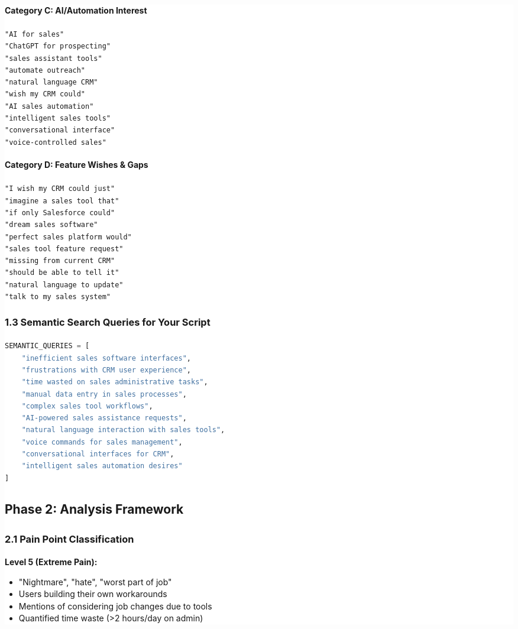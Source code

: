 #### Category C: AI/Automation Interest
```
"AI for sales"
"ChatGPT for prospecting"
"sales assistant tools"
"automate outreach"
"natural language CRM"
"wish my CRM could"
"AI sales automation"
"intelligent sales tools"
"conversational interface"
"voice-controlled sales"
```

#### Category D: Feature Wishes & Gaps
```
"I wish my CRM could just"
"imagine a sales tool that"
"if only Salesforce could"
"dream sales software"
"perfect sales platform would"
"sales tool feature request"
"missing from current CRM"
"should be able to tell it"
"natural language to update"
"talk to my sales system"
```

### 1.3 Semantic Search Queries for Your Script

```python
SEMANTIC_QUERIES = [
    "inefficient sales software interfaces",
    "frustrations with CRM user experience", 
    "time wasted on sales administrative tasks",
    "manual data entry in sales processes",
    "complex sales tool workflows",
    "AI-powered sales assistance requests",
    "natural language interaction with sales tools",
    "voice commands for sales management",
    "conversational interfaces for CRM",
    "intelligent sales automation desires"
]
```

## Phase 2: Analysis Framework

### 2.1 Pain Point Classification

**Level 5 (Extreme Pain):**
- "Nightmare", "hate", "worst part of job"
- Users building their own workarounds
- Mentions of considering job changes due to tools
- Quantified time waste (>2 hours/day on admin)
